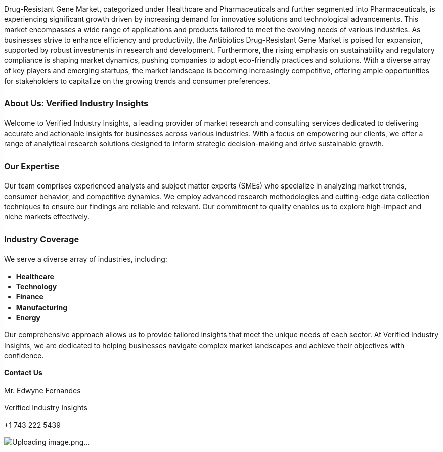 Drug-Resistant Gene Market, categorized under Healthcare and Pharmaceuticals and further segmented into Pharmaceuticals, is experiencing significant growth driven by increasing demand for innovative solutions and technological advancements. This market encompasses a wide range of applications and products tailored to meet the evolving needs of various industries. As businesses strive to enhance efficiency and productivity, the Antibiotics Drug-Resistant Gene Market is poised for expansion, supported by robust investments in research and development. Furthermore, the rising emphasis on sustainability and regulatory compliance is shaping market dynamics, pushing companies to adopt eco-friendly practices and solutions. With a diverse array of key players and emerging startups, the market landscape is becoming increasingly competitive, offering ample opportunities for stakeholders to capitalize on the growing trends and consumer preferences.</p><h3>About Us: Verified Industry Insights</h3><p>Welcome to Verified Industry Insights, a leading provider of market research and consulting services dedicated to delivering accurate and actionable insights for businesses across various industries. With a focus on empowering our clients, we offer a range of analytical research solutions designed to inform strategic decision-making and drive sustainable growth.</p><h3>Our Expertise</h3><p>Our team comprises experienced analysts and subject matter experts (SMEs) who specialize in analyzing market trends, consumer behavior, and competitive dynamics. We employ advanced research methodologies and cutting-edge data collection techniques to ensure our findings are reliable and relevant. Our commitment to quality enables us to explore high-impact and niche markets effectively.</p><h3>Industry Coverage</h3><p>We serve a diverse array of industries, including:</p><ul><li><strong>Healthcare</strong></li><li><strong>Technology</strong></li><li><strong>Finance</strong></li><li><strong>Manufacturing</strong></li><li><strong>Energy</strong></li></ul><p>Our comprehensive approach allows us to provide tailored insights that meet the unique needs of each sector. At Verified Industry Insights, we are dedicated to helping businesses navigate complex market landscapes and achieve their objectives with confidence.</p><p><strong>Contact Us</strong></p><p>Mr. Edwyne Fernandes</p><p><a href="https://www.verifiedindustryinsights.com/">Verified Industry Insights</a></p><p>+1 743 222 5439</p>
![Uploading image.png…]()
